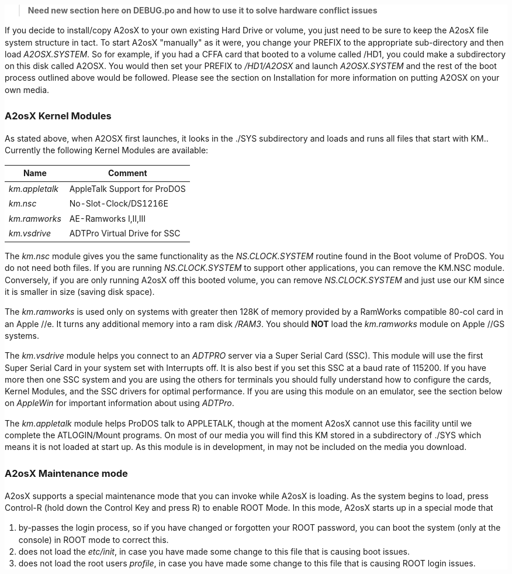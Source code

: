>**Need new section here on DEBUG.po and how to use it to solve hardware conflict issues**

If you decide to install/copy A2osX to your own existing Hard Drive or volume, you just need to be sure to keep the A2osX file system structure in tact.  To start A2osX "manually" as it were, you change your PREFIX to the appropriate sub-directory and then load *A2OSX.SYSTEM*.  So for example, if you had a CFFA card that booted to a volume called /HD1, you could make a subdirectory on this disk called A2OSX.  You would then set your PREFIX to */HD1/A2OSX* and launch *A2OSX.SYSTEM* and the rest of the boot process outlined above would be followed.  Please see the section on Installation for more information on putting A2OSX on your own media.

### A2osX Kernel Modules

As stated above, when A2OSX first launches, it looks in the ./SYS subdirectory and loads and runs all files that start with KM.. Currently the following Kernel Modules are available:

| Name  | Comment | 
| -------    | ------- |
| *km.appletalk*  | AppleTalk Support for ProDOS |
| *km.nsc*        | No-Slot-Clock/DS1216E |
| *km.ramworks*   | AE-Ramworks I,II,III  |
| *km.vsdrive*    | ADTPro Virtual Drive for SSC |

The *km.nsc* module gives you the same functionality as the *NS.CLOCK.SYSTEM* routine found in the Boot volume of ProDOS.  You do not need both files.  If you are running *NS.CLOCK.SYSTEM* to support other applications, you can remove the KM.NSC module.  Conversely, if you are only running A2osX off this booted volume, you can remove *NS.CLOCK.SYSTEM* and just use our KM since it is smaller in size (saving disk space).

The *km.ramworks* is used only on systems with greater then 128K of memory provided by a RamWorks compatible 80-col card in an Apple //e.  It turns any additional memory into a ram disk */RAM3*.  You should **NOT** load the *km.ramworks* module on Apple //GS systems.

The *km.vsdrive* module helps you connect to an *ADTPRO* server via a Super Serial Card (SSC).  This module will use the first Super Serial Card in your system set with Interrupts off.  It is also best if you set this SSC at a baud rate of 115200.  If you have more then one SSC system and you are using the others for terminals you should fully understand how to configure the cards, Kernel Modules, and the SSC drivers for optimal performance.  If you are using this module on an emulator, see the section below on *AppleWin* for important information about using *ADTPro*.

The *km.appletalk* module helps ProDOS talk to APPLETALK, though at the moment A2osX cannot use this facility until we complete the ATLOGIN/Mount programs.  On most of our media you will find this KM stored in a subdirectory of ./SYS which means it is not loaded at start up.  As this module is in development, in may not be included on the media you download.

### A2osX Maintenance mode

A2osX supports a special maintenance mode that you can invoke while A2osX is loading.  As the system begins to load, press Control-R (hold down the Control Key and press R) to enable ROOT Mode.  In this mode, A2osX starts up in a special mode that

1. by-passes the login process, so if you have changed or forgotten your ROOT password, you can boot the system (only at the console) in ROOT mode to correct this.
2. does not load the *etc/init*, in case you have made some change to this file that is causing boot issues.
3. does not load the root users *profile*, in case you have made some change to this file that is causing ROOT login issues. 
